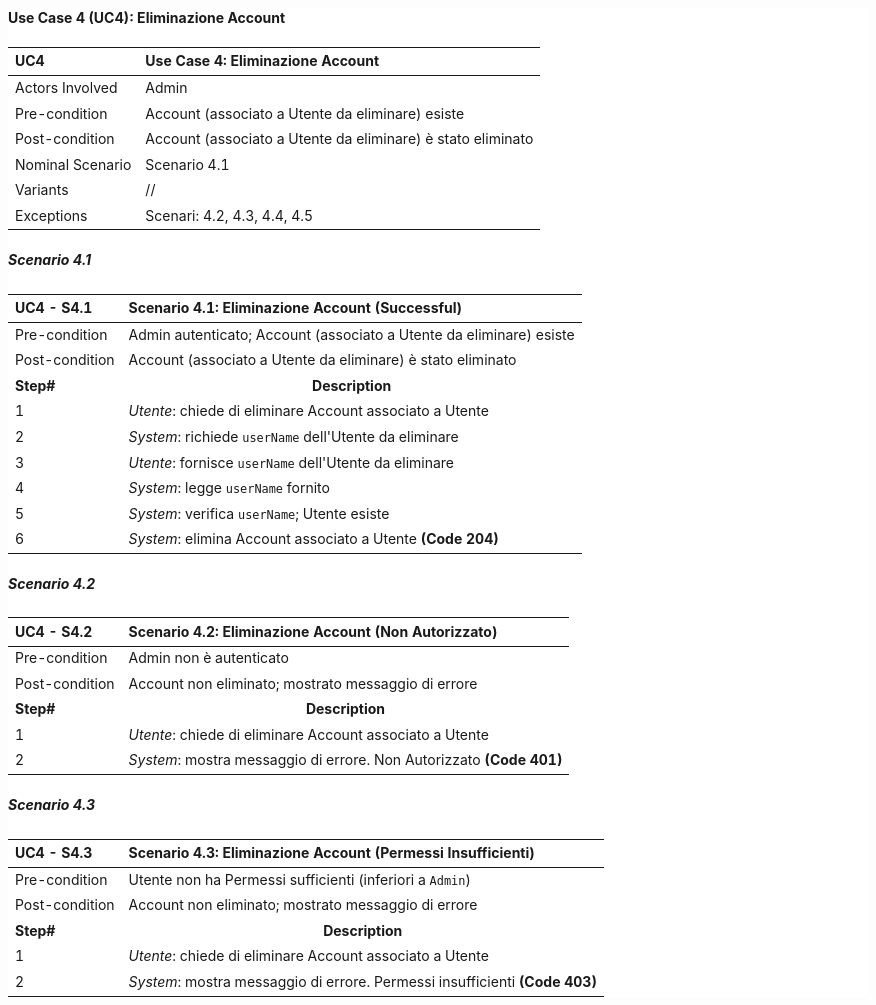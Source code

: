 
#### Use Case 4 (UC4): Eliminazione Account

| UC4              | Use Case 4: Eliminazione Account |
| :--------------- | :--------------------------------- |
| Actors Involved  | Admin |
| Pre-condition    | Account (associato a Utente da eliminare) esiste |
| Post-condition   | Account (associato a Utente da eliminare) è stato eliminato |
| Nominal Scenario | Scenario 4.1 |
| Variants         | // |
| Exceptions       | Scenari: 4.2, 4.3, 4.4, 4.5 |

##### Scenario 4.1

| UC4 - S4.1     | Scenario 4.1: Eliminazione Account (Successful) |
| :------------- | :------------------------------------------------ |
| Pre-condition  | Admin autenticato; Account (associato a Utente da eliminare) esiste |
| Post-condition | Account (associato a Utente da eliminare) è stato eliminato |
| __Step#__      | <div align="center"> __Description__ </div> |
| 1              | _Utente_: chiede di eliminare Account associato a Utente |
| 2              | _System_: richiede `userName` dell'Utente da eliminare |
| 3              | _Utente_: fornisce `userName` dell'Utente da eliminare |
| 4              | _System_: legge `userName` fornito |
| 5              | _System_: verifica `userName`; Utente esiste |
| 6              | _System_: elimina Account associato a Utente __(Code 204)__ |

##### Scenario 4.2

| UC4 - S4.2     | Scenario 4.2: Eliminazione Account (Non Autorizzato) |
| :------------- | :------------------------------------------------ |
| Pre-condition  | Admin non è autenticato |
| Post-condition | Account non eliminato; mostrato messaggio di errore |
| __Step#__      | <div align="center"> __Description__ </div> |
| 1              | _Utente_: chiede di eliminare Account associato a Utente |
| 2              | _System_: mostra messaggio di errore. Non Autorizzato __(Code 401)__ |

##### Scenario 4.3

| UC4 - S4.3     | Scenario 4.3: Eliminazione Account (Permessi Insufficienti) |
| :------------- | :------------------------------------------------ |
| Pre-condition  | Utente non ha Permessi sufficienti (inferiori a `Admin`) |
| Post-condition | Account non eliminato; mostrato messaggio di errore |
| __Step#__      | <div align="center"> __Description__ </div> |
| 1              | _Utente_: chiede di eliminare Account associato a Utente |
| 2              | _System_: mostra messaggio di errore. Permessi insufficienti __(Code 403)__ |
